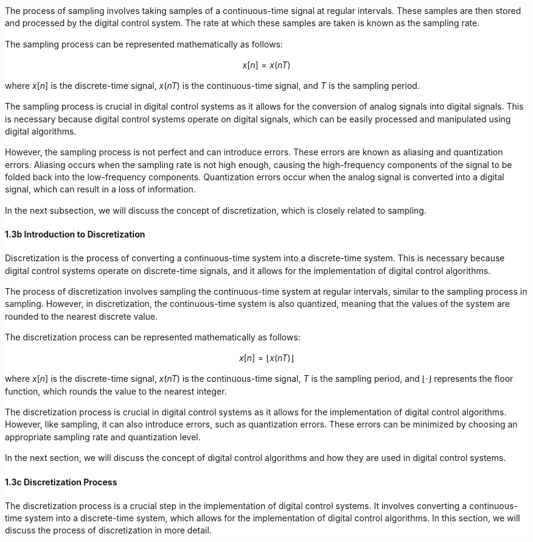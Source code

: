 The process of sampling involves taking samples of a continuous-time signal at regular intervals. These samples are then stored and processed by the digital control system. The rate at which these samples are taken is known as the sampling rate.

The sampling process can be represented mathematically as follows:

$$
x[n] = x(nT)
$$

where $x[n]$ is the discrete-time signal, $x(nT)$ is the continuous-time signal, and $T$ is the sampling period.

The sampling process is crucial in digital control systems as it allows for the conversion of analog signals into digital signals. This is necessary because digital control systems operate on digital signals, which can be easily processed and manipulated using digital algorithms.

However, the sampling process is not perfect and can introduce errors. These errors are known as aliasing and quantization errors. Aliasing occurs when the sampling rate is not high enough, causing the high-frequency components of the signal to be folded back into the low-frequency components. Quantization errors occur when the analog signal is converted into a digital signal, which can result in a loss of information.

In the next subsection, we will discuss the concept of discretization, which is closely related to sampling.

#### 1.3b Introduction to Discretization

Discretization is the process of converting a continuous-time system into a discrete-time system. This is necessary because digital control systems operate on discrete-time signals, and it allows for the implementation of digital control algorithms.

The process of discretization involves sampling the continuous-time system at regular intervals, similar to the sampling process in sampling. However, in discretization, the continuous-time system is also quantized, meaning that the values of the system are rounded to the nearest discrete value.

The discretization process can be represented mathematically as follows:

$$
x[n] = \lfloor x(nT) \rfloor
$$

where $x[n]$ is the discrete-time signal, $x(nT)$ is the continuous-time signal, $T$ is the sampling period, and $\lfloor \cdot \rfloor$ represents the floor function, which rounds the value to the nearest integer.

The discretization process is crucial in digital control systems as it allows for the implementation of digital control algorithms. However, like sampling, it can also introduce errors, such as quantization errors. These errors can be minimized by choosing an appropriate sampling rate and quantization level.

In the next section, we will discuss the concept of digital control algorithms and how they are used in digital control systems.

#### 1.3c Discretization Process

The discretization process is a crucial step in the implementation of digital control systems. It involves converting a continuous-time system into a discrete-time system, which allows for the implementation of digital control algorithms. In this section, we will discuss the process of discretization in more detail.
